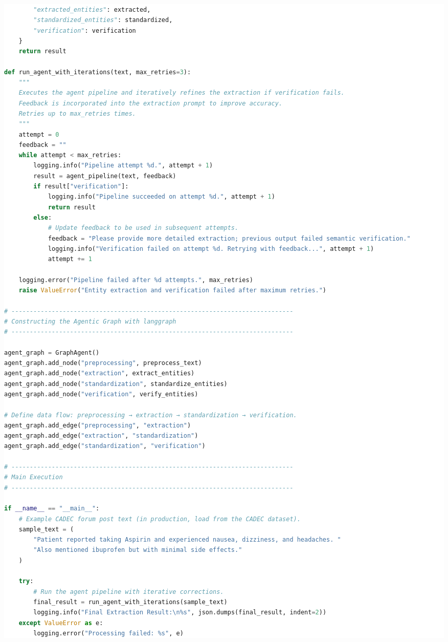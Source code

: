 ```python
        "extracted_entities": extracted,
        "standardized_entities": standardized,
        "verification": verification
    }
    return result

def run_agent_with_iterations(text, max_retries=3):
    """
    Executes the agent pipeline and iteratively refines the extraction if verification fails.
    Feedback is incorporated into the extraction prompt to improve accuracy.
    Retries up to max_retries times.
    """
    attempt = 0
    feedback = ""
    while attempt < max_retries:
        logging.info("Pipeline attempt %d.", attempt + 1)
        result = agent_pipeline(text, feedback)
        if result["verification"]:
            logging.info("Pipeline succeeded on attempt %d.", attempt + 1)
            return result
        else:
            # Update feedback to be used in subsequent attempts.
            feedback = "Please provide more detailed extraction; previous output failed semantic verification."
            logging.info("Verification failed on attempt %d. Retrying with feedback...", attempt + 1)
            attempt += 1

    logging.error("Pipeline failed after %d attempts.", max_retries)
    raise ValueError("Entity extraction and verification failed after maximum retries.")

# -----------------------------------------------------------------------------
# Constructing the Agentic Graph with langgraph
# -----------------------------------------------------------------------------

agent_graph = GraphAgent()
agent_graph.add_node("preprocessing", preprocess_text)
agent_graph.add_node("extraction", extract_entities)
agent_graph.add_node("standardization", standardize_entities)
agent_graph.add_node("verification", verify_entities)

# Define data flow: preprocessing → extraction → standardization → verification.
agent_graph.add_edge("preprocessing", "extraction")
agent_graph.add_edge("extraction", "standardization")
agent_graph.add_edge("standardization", "verification")

# -----------------------------------------------------------------------------
# Main Execution
# -----------------------------------------------------------------------------

if __name__ == "__main__":
    # Example CADEC forum post text (in production, load from the CADEC dataset).
    sample_text = (
        "Patient reported taking Aspirin and experienced nausea, dizziness, and headaches. "
        "Also mentioned ibuprofen but with minimal side effects."
    )

    try:
        # Run the agent pipeline with iterative corrections.
        final_result = run_agent_with_iterations(sample_text)
        logging.info("Final Extraction Result:\n%s", json.dumps(final_result, indent=2))
    except ValueError as e:
        logging.error("Processing failed: %s", e)
```